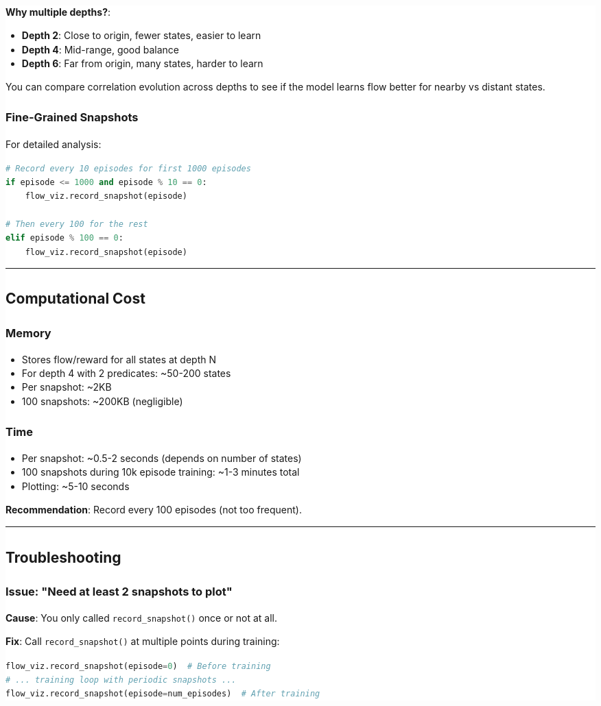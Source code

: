 **Why multiple depths?**:
- **Depth 2**: Close to origin, fewer states, easier to learn
- **Depth 4**: Mid-range, good balance
- **Depth 6**: Far from origin, many states, harder to learn

You can compare correlation evolution across depths to see if the model learns flow better for nearby vs distant states.

### Fine-Grained Snapshots

For detailed analysis:

```python
# Record every 10 episodes for first 1000 episodes
if episode <= 1000 and episode % 10 == 0:
    flow_viz.record_snapshot(episode)

# Then every 100 for the rest
elif episode % 100 == 0:
    flow_viz.record_snapshot(episode)
```

---

## Computational Cost

### Memory
- Stores flow/reward for all states at depth N
- For depth 4 with 2 predicates: ~50-200 states
- Per snapshot: ~2KB
- 100 snapshots: ~200KB (negligible)

### Time
- Per snapshot: ~0.5-2 seconds (depends on number of states)
- 100 snapshots during 10k episode training: ~1-3 minutes total
- Plotting: ~5-10 seconds

**Recommendation**: Record every 100 episodes (not too frequent).

---

## Troubleshooting

### Issue: "Need at least 2 snapshots to plot"

**Cause**: You only called `record_snapshot()` once or not at all.

**Fix**: Call `record_snapshot()` at multiple points during training:
```python
flow_viz.record_snapshot(episode=0)  # Before training
# ... training loop with periodic snapshots ...
flow_viz.record_snapshot(episode=num_episodes)  # After training
```
